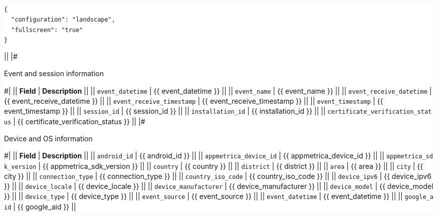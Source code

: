 ```
{
  "configuration": "landscape",
  "fullscreen": "true"
}
```
||
|#

Event and session information

#|
|| **Field** | **Description** ||
|| `event_datetime` | {{ event_datetime }} ||
|| `event_name` | {{ event_name }} ||
|| `event_receive_datetime` | {{ event_receive_datetime }} ||
|| `event_receive_timestamp` | {{ event_receive_timestamp }} ||
|| `event_timestamp` | {{ event_timestamp }} ||
|| `session_id` | {{ session_id }} ||
|| `installation_id` | {{ installation_id }} ||
|| `certificate_verification_status` | {{ certificate_verification_status }} ||
|#

Device and OS information

#|
|| **Field** | **Description** ||
|| `android_id` | {{ android_id }} ||
|| `appmetrica_device_id` | {{ appmetrica_device_id }} ||
|| `appmetrica_sdk_version` | {{ appmetrica_sdk_version }} ||
|| `country` | {{ country }} ||
|| `district` | {{ district }} ||
|| `area` | {{ area }} ||
|| `city` | {{ city }} ||
|| `connection_type` | {{ connection_type }} ||
|| `country_iso_code` | {{ country_iso_code }} ||
|| `device_ipv6` | {{ device_ipv6 }} ||
|| `device_locale` | {{ device_locale }} ||
|| `device_manufacturer` | {{ device_manufacturer }} ||
|| `device_model` | {{ device_model }} ||
|| `device_type` | {{ device_type }} ||
|| `event_source` | {{ event_source }} ||
|| `event_datetime` | {{ event_datetime }} ||
|| `google_aid` | {{ google_aid }} ||